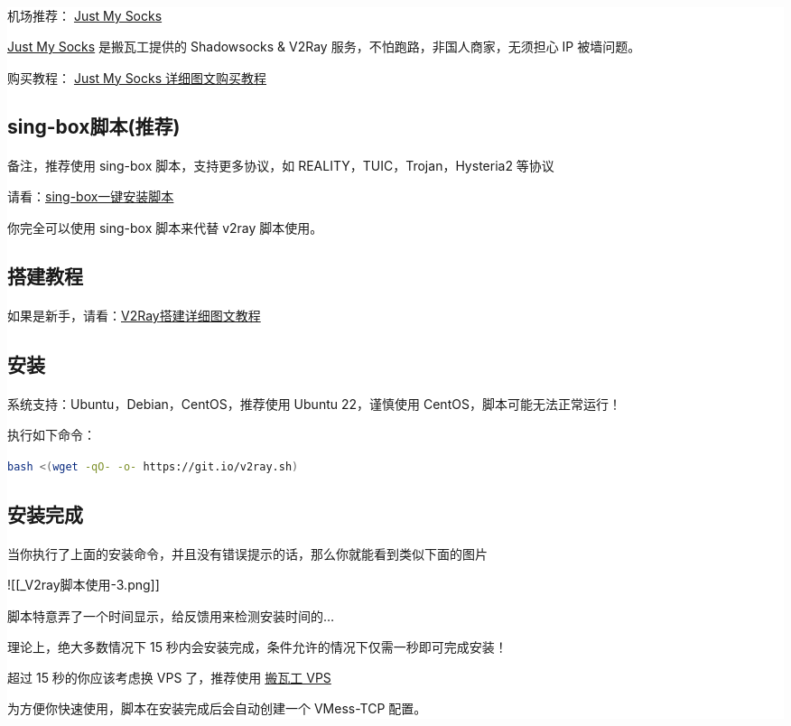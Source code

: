机场推荐： [Just My Socks](https://on.affpass.com/go/jms)

[Just My Socks](https://on.affpass.com/go/jms) 是搬瓦工提供的 Shadowsocks & V2Ray 服务，不怕跑路，非国人商家，无须担心 IP 被墙问题。

购买教程： [Just My Socks 详细图文购买教程](https://bwgjms.com/post/how-to-buy-justmysocks/)

## sing-box脚本(推荐)

[](https://github.com/233boy/v2ray/wiki/V2Ray%E4%B8%80%E9%94%AE%E5%AE%89%E8%A3%85%E8%84%9A%E6%9C%AC#sing-box%E8%84%9A%E6%9C%AC%E6%8E%A8%E8%8D%90)

备注，推荐使用 sing-box 脚本，支持更多协议，如 REALITY，TUIC，Trojan，Hysteria2 等协议

请看：[sing-box一键安装脚本](https://github.com/233boy/sing-box/wiki/sing-box%E4%B8%80%E9%94%AE%E5%AE%89%E8%A3%85%E8%84%9A%E6%9C%AC)

你完全可以使用 sing-box 脚本来代替 v2ray 脚本使用。

## 搭建教程

[](https://github.com/233boy/v2ray/wiki/V2Ray%E4%B8%80%E9%94%AE%E5%AE%89%E8%A3%85%E8%84%9A%E6%9C%AC#%E6%90%AD%E5%BB%BA%E6%95%99%E7%A8%8B)

如果是新手，请看：[V2Ray搭建详细图文教程](https://github.com/233boy/v2ray/wiki/V2Ray%E6%90%AD%E5%BB%BA%E8%AF%A6%E7%BB%86%E5%9B%BE%E6%96%87%E6%95%99%E7%A8%8B)

## 安装

[](https://github.com/233boy/v2ray/wiki/V2Ray%E4%B8%80%E9%94%AE%E5%AE%89%E8%A3%85%E8%84%9A%E6%9C%AC#%E5%AE%89%E8%A3%85)

系统支持：Ubuntu，Debian，CentOS，推荐使用 Ubuntu 22，谨慎使用 CentOS，脚本可能无法正常运行！

执行如下命令：

```bash
bash <(wget -qO- -o- https://git.io/v2ray.sh)
```

## 安装完成

[](https://github.com/233boy/v2ray/wiki/V2Ray%E4%B8%80%E9%94%AE%E5%AE%89%E8%A3%85%E8%84%9A%E6%9C%AC#%E5%AE%89%E8%A3%85%E5%AE%8C%E6%88%90)

当你执行了上面的安装命令，并且没有错误提示的话，那么你就能看到类似下面的图片

![[_V2ray脚本使用-3.png]]

脚本特意弄了一个时间显示，给反馈用来检测安装时间的…

理论上，绝大多数情况下 15 秒内会安装完成，条件允许的情况下仅需一秒即可完成安装！

超过 15 秒的你应该考虑换 VPS 了，推荐使用 [搬瓦工 VPS](https://on.affpass.com/go/bwg)

为方便你快速使用，脚本在安装完成后会自动创建一个 VMess-TCP 配置。

